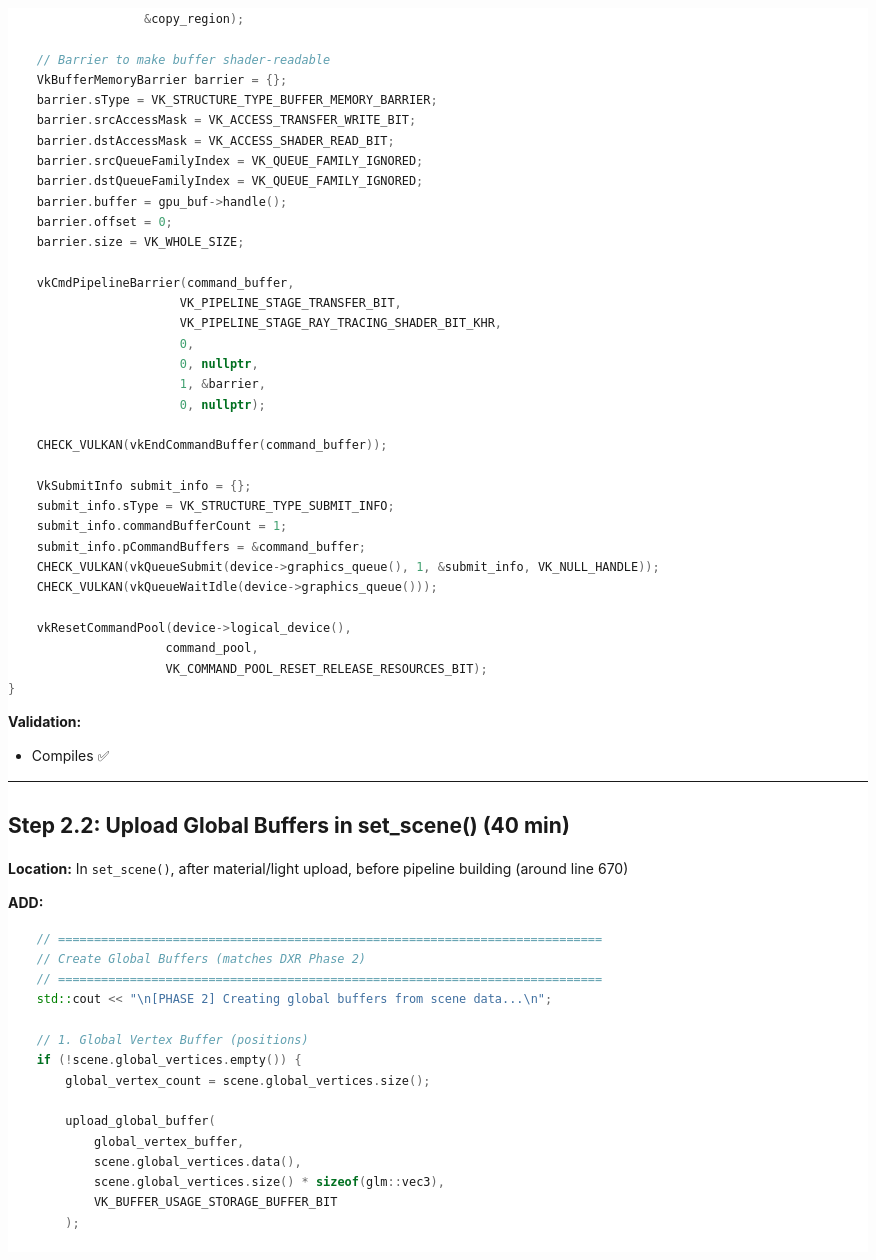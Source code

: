 ```cpp
                   &copy_region);
    
    // Barrier to make buffer shader-readable
    VkBufferMemoryBarrier barrier = {};
    barrier.sType = VK_STRUCTURE_TYPE_BUFFER_MEMORY_BARRIER;
    barrier.srcAccessMask = VK_ACCESS_TRANSFER_WRITE_BIT;
    barrier.dstAccessMask = VK_ACCESS_SHADER_READ_BIT;
    barrier.srcQueueFamilyIndex = VK_QUEUE_FAMILY_IGNORED;
    barrier.dstQueueFamilyIndex = VK_QUEUE_FAMILY_IGNORED;
    barrier.buffer = gpu_buf->handle();
    barrier.offset = 0;
    barrier.size = VK_WHOLE_SIZE;
    
    vkCmdPipelineBarrier(command_buffer,
                        VK_PIPELINE_STAGE_TRANSFER_BIT,
                        VK_PIPELINE_STAGE_RAY_TRACING_SHADER_BIT_KHR,
                        0,
                        0, nullptr,
                        1, &barrier,
                        0, nullptr);
    
    CHECK_VULKAN(vkEndCommandBuffer(command_buffer));
    
    VkSubmitInfo submit_info = {};
    submit_info.sType = VK_STRUCTURE_TYPE_SUBMIT_INFO;
    submit_info.commandBufferCount = 1;
    submit_info.pCommandBuffers = &command_buffer;
    CHECK_VULKAN(vkQueueSubmit(device->graphics_queue(), 1, &submit_info, VK_NULL_HANDLE));
    CHECK_VULKAN(vkQueueWaitIdle(device->graphics_queue()));
    
    vkResetCommandPool(device->logical_device(),
                      command_pool,
                      VK_COMMAND_POOL_RESET_RELEASE_RESOURCES_BIT);
}
```

**Validation:**
- Compiles ✅

---

## Step 2.2: Upload Global Buffers in set_scene() (40 min)

**Location:** In `set_scene()`, after material/light upload, before pipeline building (around line 670)

**ADD:**
```cpp
    // ============================================================================
    // Create Global Buffers (matches DXR Phase 2)
    // ============================================================================
    std::cout << "\n[PHASE 2] Creating global buffers from scene data...\n";
    
    // 1. Global Vertex Buffer (positions)
    if (!scene.global_vertices.empty()) {
        global_vertex_count = scene.global_vertices.size();
        
        upload_global_buffer(
            global_vertex_buffer,
            scene.global_vertices.data(),
            scene.global_vertices.size() * sizeof(glm::vec3),
            VK_BUFFER_USAGE_STORAGE_BUFFER_BIT
        );
        
```